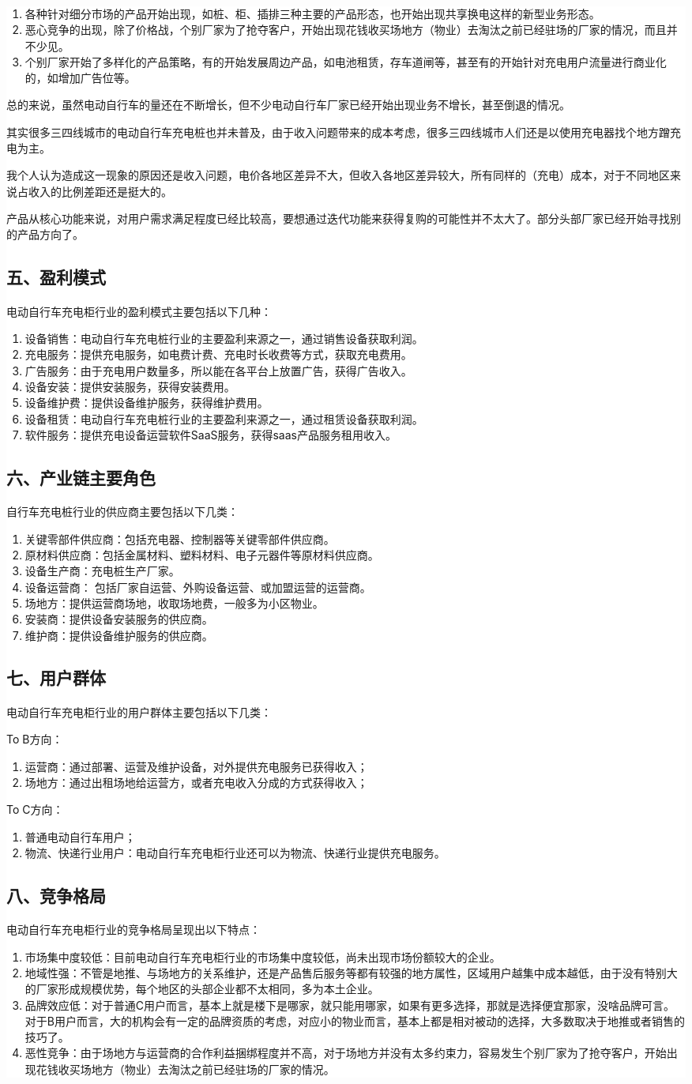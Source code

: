 1.  各种针对细分市场的产品开始出现，如桩、柜、插排三种主要的产品形态，也开始出现共享换电这样的新型业务形态。
2.  恶心竞争的出现，除了价格战，个别厂家为了抢夺客户，开始出现花钱收买场地方（物业）去淘汰之前已经驻场的厂家的情况，而且并不少见。
3.  个别厂家开始了多样化的产品策略，有的开始发展周边产品，如电池租赁，存车道闸等，甚至有的开始针对充电用户流量进行商业化的，如增加广告位等。

总的来说，虽然电动自行车的量还在不断增长，但不少电动自行车厂家已经开始出现业务不增长，甚至倒退的情况。

其实很多三四线城市的电动自行车充电桩也并未普及，由于收入问题带来的成本考虑，很多三四线城市人们还是以使用充电器找个地方蹭充电为主。

我个人认为造成这一现象的原因还是收入问题，电价各地区差异不大，但收入各地区差异较大，所有同样的（充电）成本，对于不同地区来说占收入的比例差距还是挺大的。

产品从核心功能来说，对用户需求满足程度已经比较高，要想通过迭代功能来获得复购的可能性并不太大了。部分头部厂家已经开始寻找别的产品方向了。

## 五、盈利模式

电动自行车充电柜行业的盈利模式主要包括以下几种：

1.  设备销售：电动自行车充电桩行业的主要盈利来源之一，通过销售设备获取利润。
2.  充电服务：提供充电服务，如电费计费、充电时长收费等方式，获取充电费用。
3.  广告服务：由于充电用户数量多，所以能在各平台上放置广告，获得广告收入。
4.  设备安装：提供安装服务，获得安装费用。
5.  设备维护费：提供设备维护服务，获得维护费用。
6.  设备租赁：电动自行车充电桩行业的主要盈利来源之一，通过租赁设备获取利润。
7.  软件服务：提供充电设备运营软件SaaS服务，获得saas产品服务租用收入。

## 六、产业链主要角色

自行车充电桩行业的供应商主要包括以下几类：

1.  关键零部件供应商：包括充电器、控制器等关键零部件供应商。
2.  原材料供应商：包括金属材料、塑料材料、电子元器件等原材料供应商。
3.  设备生产商：充电桩生产厂家。
4.  设备运营商： 包括厂家自运营、外购设备运营、或加盟运营的运营商。
5.  场地方：提供运营商场地，收取场地费，一般多为小区物业。
6.  安装商：提供设备安装服务的供应商。
7.  维护商：提供设备维护服务的供应商。

## 七、用户群体

电动自行车充电柜行业的用户群体主要包括以下几类：

To B方向：

1.  运营商：通过部署、运营及维护设备，对外提供充电服务已获得收入；
2.  场地方：通过出租场地给运营方，或者充电收入分成的方式获得收入；

To C方向：

1.  普通电动自行车用户；
2.  物流、快递行业用户：电动自行车充电柜行业还可以为物流、快递行业提供充电服务。

## 八、竞争格局

电动自行车充电柜行业的竞争格局呈现出以下特点：

1.  市场集中度较低：目前电动自行车充电柜行业的市场集中度较低，尚未出现市场份额较大的企业。
2.  地域性强：不管是地推、与场地方的关系维护，还是产品售后服务等都有较强的地方属性，区域用户越集中成本越低，由于没有特别大的厂家形成规模优势，每个地区的头部企业都不太相同，多为本土企业。
3.  品牌效应低：对于普通C用户而言，基本上就是楼下是哪家，就只能用哪家，如果有更多选择，那就是选择便宜那家，没啥品牌可言。对于B用户而言，大的机构会有一定的品牌资质的考虑，对应小的物业而言，基本上都是相对被动的选择，大多数取决于地推或者销售的技巧了。
4.  恶性竞争：由于场地方与运营商的合作利益捆绑程度并不高，对于场地方并没有太多约束力，容易发生个别厂家为了抢夺客户，开始出现花钱收买场地方（物业）去淘汰之前已经驻场的厂家的情况。
